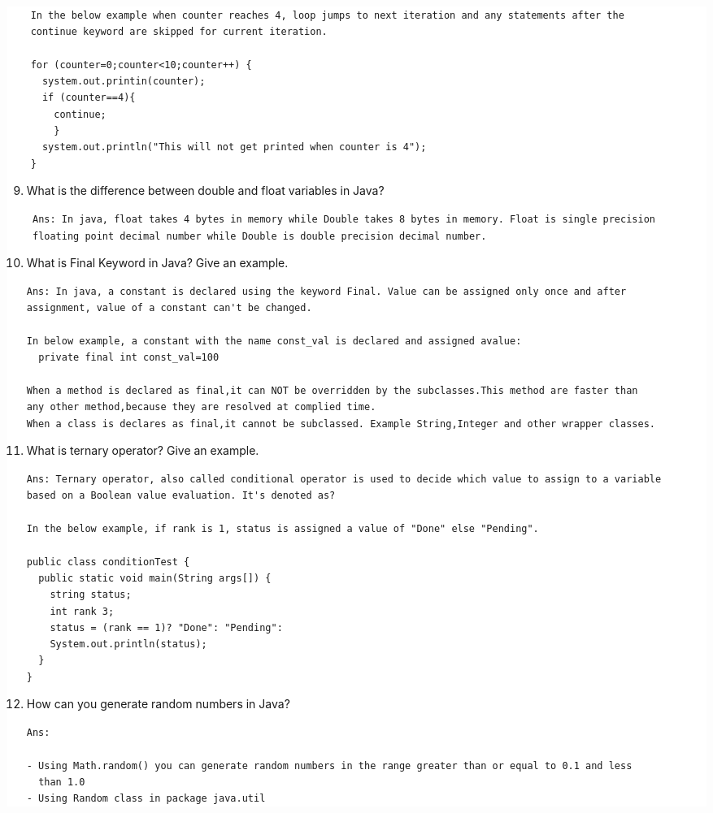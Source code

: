         In the below example when counter reaches 4, loop jumps to next iteration and any statements after the 
        continue keyword are skipped for current iteration.

        for (counter=0;counter<10;counter++) {
          system.out.printin(counter);
          if (counter==4){
            continue;
            }
          system.out.println("This will not get printed when counter is 4");
        }

9. What is the difference between double and float variables in Java?

        Ans: In java, float takes 4 bytes in memory while Double takes 8 bytes in memory. Float is single precision
        floating point decimal number while Double is double precision decimal number.

10. What is Final Keyword in Java? Give an example.

        Ans: In java, a constant is declared using the keyword Final. Value can be assigned only once and after
        assignment, value of a constant can't be changed.

        In below example, a constant with the name const_val is declared and assigned avalue:
          private final int const_val=100

        When a method is declared as final,it can NOT be overridden by the subclasses.This method are faster than
        any other method,because they are resolved at complied time.
        When a class is declares as final,it cannot be subclassed. Example String,Integer and other wrapper classes. 

11. What is ternary operator? Give an example.

        Ans: Ternary operator, also called conditional operator is used to decide which value to assign to a variable
        based on a Boolean value evaluation. It's denoted as?

        In the below example, if rank is 1, status is assigned a value of "Done" else "Pending".

        public class conditionTest {
          public static void main(String args[]) {
            string status;
            int rank 3;
            status = (rank == 1)? "Done": "Pending":
            System.out.println(status);
          }
        }

12. How can you generate random numbers in Java?

        Ans: 

        - Using Math.random() you can generate random numbers in the range greater than or equal to 0.1 and less
          than 1.0
        - Using Random class in package java.util
